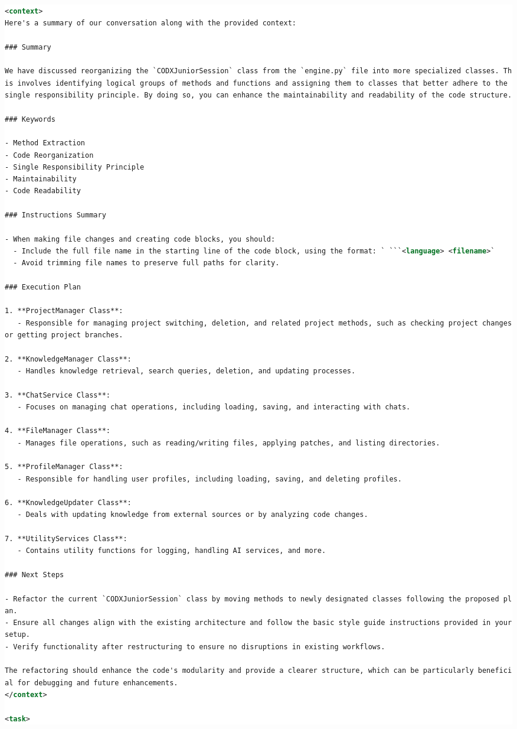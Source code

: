 ```xml
<context>
Here's a summary of our conversation along with the provided context:

### Summary

We have discussed reorganizing the `CODXJuniorSession` class from the `engine.py` file into more specialized classes. This involves identifying logical groups of methods and functions and assigning them to classes that better adhere to the single responsibility principle. By doing so, you can enhance the maintainability and readability of the code structure.

### Keywords

- Method Extraction
- Code Reorganization
- Single Responsibility Principle
- Maintainability
- Code Readability

### Instructions Summary

- When making file changes and creating code blocks, you should:
  - Include the full file name in the starting line of the code block, using the format: ` ```<language> <filename>`
  - Avoid trimming file names to preserve full paths for clarity.

### Execution Plan

1. **ProjectManager Class**:
   - Responsible for managing project switching, deletion, and related project methods, such as checking project changes or getting project branches.

2. **KnowledgeManager Class**:
   - Handles knowledge retrieval, search queries, deletion, and updating processes.

3. **ChatService Class**:
   - Focuses on managing chat operations, including loading, saving, and interacting with chats.

4. **FileManager Class**:
   - Manages file operations, such as reading/writing files, applying patches, and listing directories.

5. **ProfileManager Class**:
   - Responsible for handling user profiles, including loading, saving, and deleting profiles.

6. **KnowledgeUpdater Class**:
   - Deals with updating knowledge from external sources or by analyzing code changes.

7. **UtilityServices Class**:
   - Contains utility functions for logging, handling AI services, and more.

### Next Steps

- Refactor the current `CODXJuniorSession` class by moving methods to newly designated classes following the proposed plan.
- Ensure all changes align with the existing architecture and follow the basic style guide instructions provided in your setup.
- Verify functionality after restructuring to ensure no disruptions in existing workflows.

The refactoring should enhance the code's modularity and provide a clearer structure, which can be particularly beneficial for debugging and future enhancements.
</context>

<task>
```